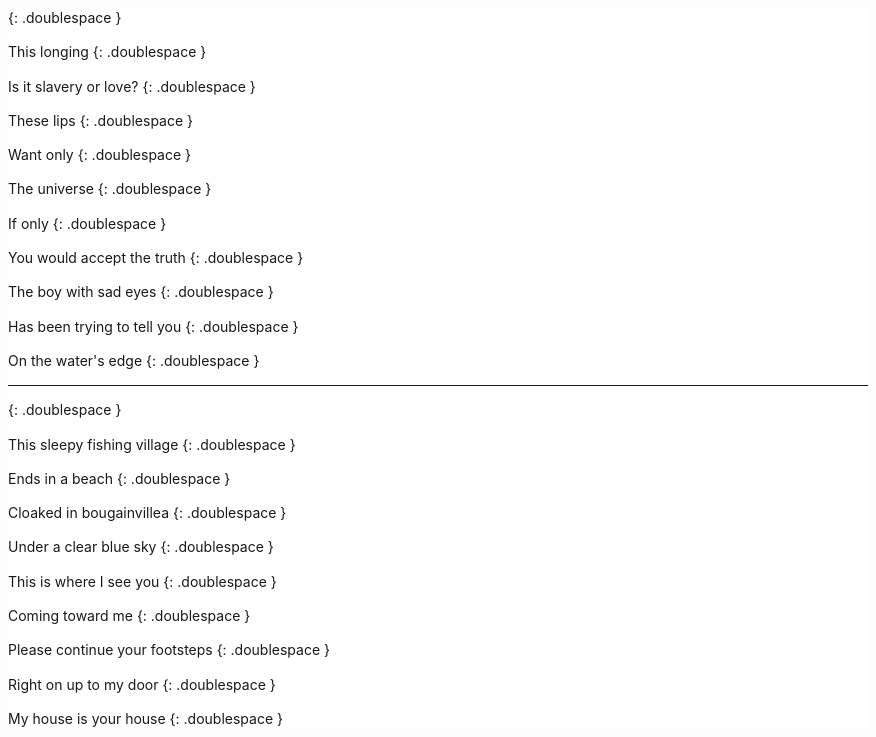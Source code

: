 {: .doublespace }

This longing
{: .doublespace }

Is it slavery or love?
{: .doublespace }

These lips
{: .doublespace }

Want only
{: .doublespace }

The universe
{: .doublespace }

If only
{: .doublespace }

You would accept the truth
{: .doublespace }

The boy with sad eyes
{: .doublespace }

Has been trying to tell you
{: .doublespace }

On the water's edge
{: .doublespace }

---
{: .doublespace }

This sleepy fishing village
{: .doublespace }

Ends in a beach
{: .doublespace }

Cloaked in bougainvillea
{: .doublespace }

Under a clear blue sky
{: .doublespace }

This is where I see you
{: .doublespace }

Coming toward me
{: .doublespace }

Please continue your footsteps
{: .doublespace }

Right on up to my door
{: .doublespace }

My house is your house
{: .doublespace }
